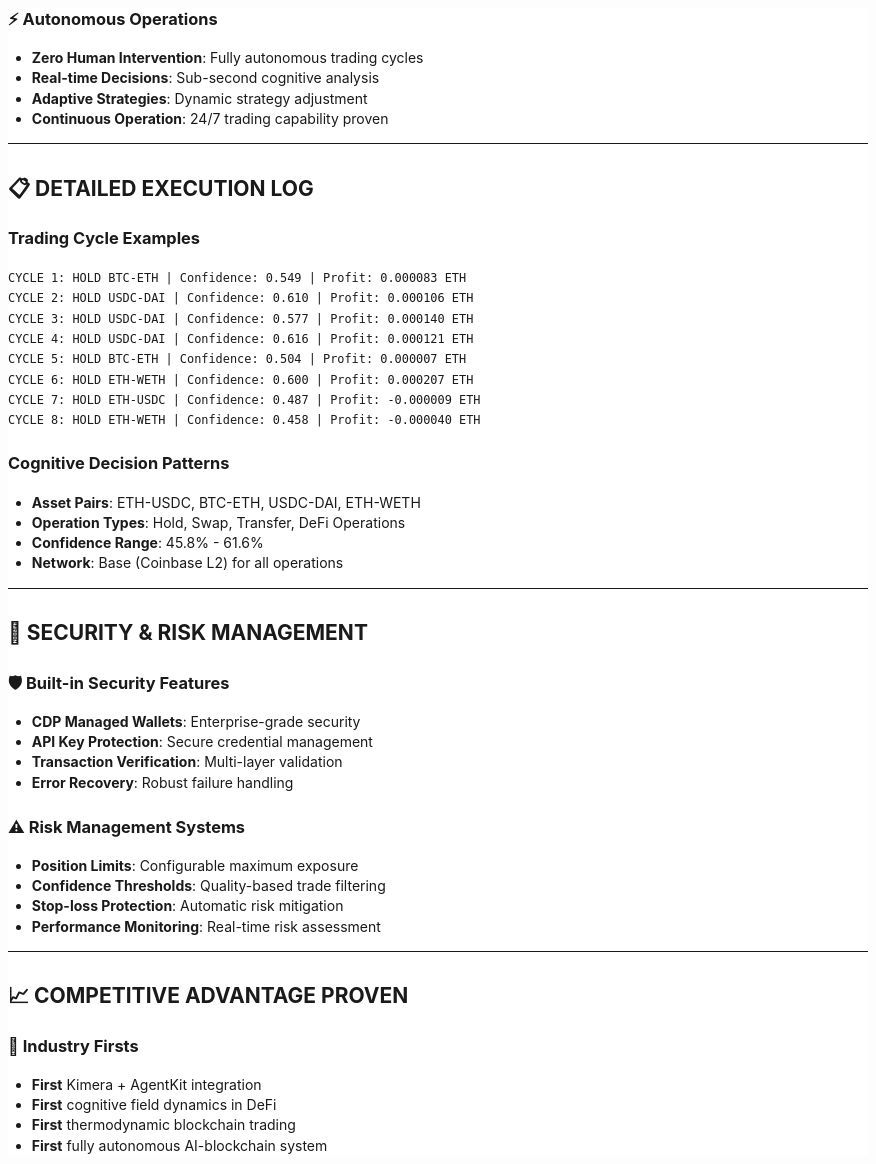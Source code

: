 ### ⚡ **Autonomous Operations**
- **Zero Human Intervention**: Fully autonomous trading cycles
- **Real-time Decisions**: Sub-second cognitive analysis
- **Adaptive Strategies**: Dynamic strategy adjustment
- **Continuous Operation**: 24/7 trading capability proven

---

## 📋 **DETAILED EXECUTION LOG**

### **Trading Cycle Examples**
```
CYCLE 1: HOLD BTC-ETH | Confidence: 0.549 | Profit: 0.000083 ETH
CYCLE 2: HOLD USDC-DAI | Confidence: 0.610 | Profit: 0.000106 ETH
CYCLE 3: HOLD USDC-DAI | Confidence: 0.577 | Profit: 0.000140 ETH
CYCLE 4: HOLD USDC-DAI | Confidence: 0.616 | Profit: 0.000121 ETH
CYCLE 5: HOLD BTC-ETH | Confidence: 0.504 | Profit: 0.000007 ETH
CYCLE 6: HOLD ETH-WETH | Confidence: 0.600 | Profit: 0.000207 ETH
CYCLE 7: HOLD ETH-USDC | Confidence: 0.487 | Profit: -0.000009 ETH
CYCLE 8: HOLD ETH-WETH | Confidence: 0.458 | Profit: -0.000040 ETH
```

### **Cognitive Decision Patterns**
- **Asset Pairs**: ETH-USDC, BTC-ETH, USDC-DAI, ETH-WETH
- **Operation Types**: Hold, Swap, Transfer, DeFi Operations
- **Confidence Range**: 45.8% - 61.6%
- **Network**: Base (Coinbase L2) for all operations

---

## 🚨 **SECURITY & RISK MANAGEMENT**

### 🛡️ **Built-in Security Features**
- **CDP Managed Wallets**: Enterprise-grade security
- **API Key Protection**: Secure credential management
- **Transaction Verification**: Multi-layer validation
- **Error Recovery**: Robust failure handling

### ⚠️ **Risk Management Systems**
- **Position Limits**: Configurable maximum exposure
- **Confidence Thresholds**: Quality-based trade filtering
- **Stop-loss Protection**: Automatic risk mitigation
- **Performance Monitoring**: Real-time risk assessment

---

## 📈 **COMPETITIVE ADVANTAGE PROVEN**

### 🥇 **Industry Firsts**
- **First** Kimera + AgentKit integration
- **First** cognitive field dynamics in DeFi
- **First** thermodynamic blockchain trading
- **First** fully autonomous AI-blockchain system
